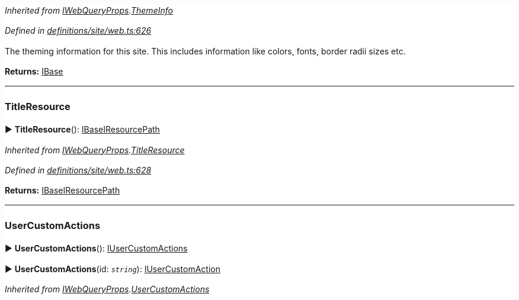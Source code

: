 *Inherited from [IWebQueryProps](_definitions_site_web_.iwebqueryprops.md).[ThemeInfo](_definitions_site_web_.iwebqueryprops.md#themeinfo)*

*Defined in [definitions/site/web.ts:626](https://github.com/gunjandatta/sprest/blob/3de79f1/src/definitions/site/web.ts#L626)*



The theming information for this site. This includes information like colors, fonts, border radii sizes etc.




**Returns:** [IBase](_definitions_lib_base_.ibase.md)





___

<a id="titleresource"></a>

###  TitleResource

► **TitleResource**(): [IBase](_definitions_lib_base_.ibase.md)[IResourcePath](_definitions_lib_types_.iresourcepath.md)




*Inherited from [IWebQueryProps](_definitions_site_web_.iwebqueryprops.md).[TitleResource](_definitions_site_web_.iwebqueryprops.md#titleresource)*

*Defined in [definitions/site/web.ts:628](https://github.com/gunjandatta/sprest/blob/3de79f1/src/definitions/site/web.ts#L628)*





**Returns:** [IBase](_definitions_lib_base_.ibase.md)[IResourcePath](_definitions_lib_types_.iresourcepath.md)





___

<a id="usercustomactions"></a>

###  UserCustomActions

► **UserCustomActions**(): [IUserCustomActions](_definitions_customaction_usercustomactions_.iusercustomactions.md)

► **UserCustomActions**(id: *`string`*): [IUserCustomAction](_definitions_customaction_usercustomaction_.iusercustomaction.md)




*Inherited from [IWebQueryProps](_definitions_site_web_.iwebqueryprops.md).[UserCustomActions](_definitions_site_web_.iwebqueryprops.md#usercustomactions)*
